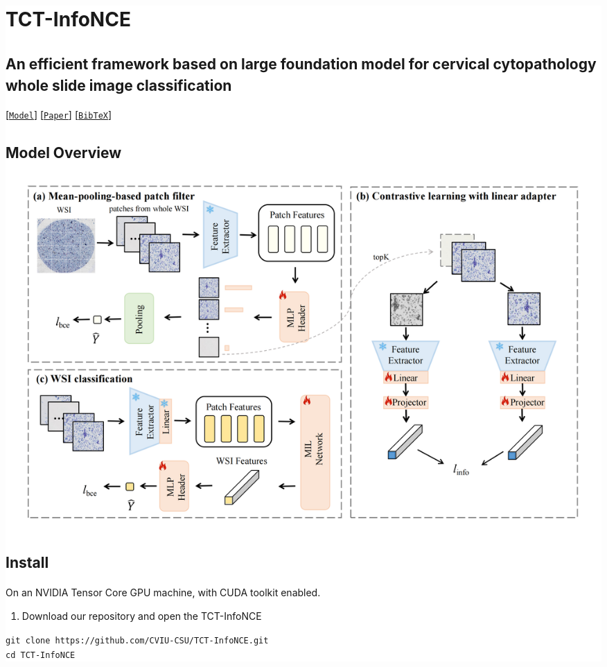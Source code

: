# TCT-InfoNCE


## An efficient framework based on large foundation model for cervical cytopathology whole slide image classification

[[`Model`](#wait)] [[`Paper`](#wait)] [[`BibTeX`](#wait)]


## Model Overview

<p align="center">
    <img src="imgs/structure.png" width="100%"> <br>
</p>

## Install

On an NVIDIA Tensor Core GPU machine, with CUDA toolkit enabled.

1. Download our repository and open the TCT-InfoNCE
```
git clone https://github.com/CVIU-CSU/TCT-InfoNCE.git
cd TCT-InfoNCE
```

